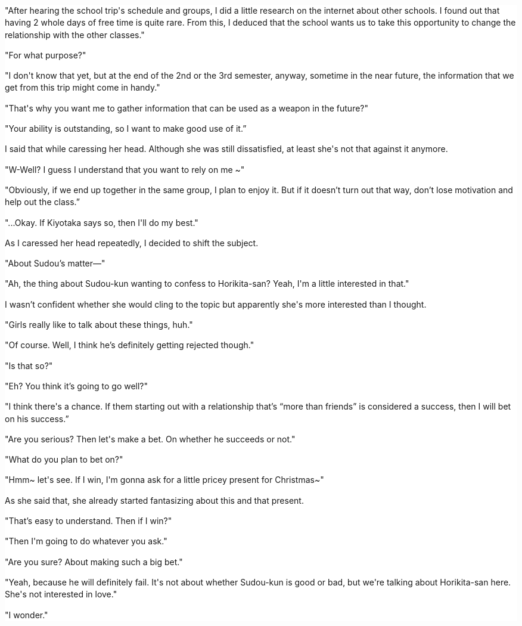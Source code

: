 <p>"After hearing the school trip's schedule and groups, I did a little research on the internet about other schools. I found out that having 2 whole days of free time is quite rare. From this, I deduced that the school wants us to take this opportunity to change the relationship with the other classes."</p>

<p>"For what purpose?"</p>

<p>"I don't know that yet, but at the end of the 2nd or the 3rd semester, anyway, sometime in the near future, the information that we get from this trip might come in handy."</p>

<p>"That's why you want me to gather information that can be used as a weapon in the future?"</p>

<p>"Your ability is outstanding, so I want to make good use of it.”</p>

<p>I said that while caressing her head. Although she was still dissatisfied, at least she's not that against it anymore.</p>

<p>"W-Well? I guess I understand that you want to rely on me ~"</p>

<p>"Obviously, if we end up together in the same group, I plan to enjoy it. But if it doesn’t turn out that way, don’t lose motivation and help out the class.”</p>

<p>"...Okay. If Kiyotaka says so, then I'll do my best."</p>

<p>As I caressed her head repeatedly, I decided to shift the subject.</p>

<p>"About Sudou’s matter—"</p>

<p>"Ah, the thing about Sudou-kun wanting to confess to Horikita-san? Yeah, I'm a little interested in that."</p>

<p>I wasn’t confident whether she would cling to the topic but apparently she's more interested than I thought.</p>

<p>"Girls really like to talk about these things, huh."</p>

<p>"Of course. Well, I think he’s definitely getting rejected though."</p>

<p>"Is that so?"</p>

<p>"Eh? You think it’s going to go well?"</p>

<p>"I think there's a chance. If them starting out with a relationship that’s “more than friends” is considered a success, then I will bet on his success.”</p>

<p>"Are you serious? Then let's make a bet. On whether he succeeds or not."</p>

<p>"What do you plan to bet on?"</p>

<p>"Hmm~ let's see. If I win, I'm gonna ask for a little pricey present for Christmas~"</p>

<p>As she said that, she already started fantasizing about this and that present.</p>

<p>"That’s easy to understand. Then if I win?"</p>

<p>"Then I'm going to do whatever you ask."</p>

<p>"Are you sure? About making such a big bet."</p>

<p>"Yeah, because he will definitely fail. It's not about whether Sudou-kun is good or bad, but we're talking about Horikita-san here. She's not interested in love."</p>

<p>"I wonder."</p>
